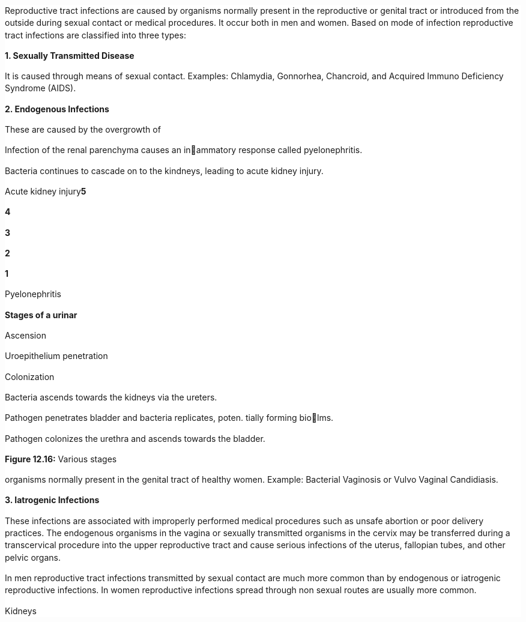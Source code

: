 
Reproductive tract infections are caused by organisms normally present in the reproductive or genital tract or introduced from the outside during sexual contact or medical procedures. It occur both in men and women. Based on mode of infection reproductive tract infections are classified into three types:

**1\. Sexually Transmitted Disease**

It is caused through means of sexual contact. Examples: Chlamydia, Gonnorhea, Chancroid, and Acquired Immuno Deficiency Syndrome (AIDS).

**2\. Endogenous Infections**

These are caused by the overgrowth of

Infection of the renal parenchyma causes an inammatory response called pyelonephritis.

Bacteria continues to cascade on to the kindneys, leading to acute kidney injury.

Acute kidney injury**5**

**4**

**3**

**2**

**1**

Pyelonephritis

**Stages of a urinar**

Ascension

Uroepithelium penetration

Colonization

Bacteria ascends towards the kidneys via the ureters.

Pathogen penetrates bladder and bacteria replicates, poten. tially forming biolms.

Pathogen colonizes the urethra and ascends towards the bladder.

**Figure 12.16:** Various stages  

organisms normally present in the genital tract of healthy women. Example: Bacterial Vaginosis or Vulvo Vaginal Candidiasis.

**3\. Iatrogenic Infections**

These infections are associated with improperly performed medical procedures such as unsafe abortion or poor delivery practices. The endogenous organisms in the vagina or sexually transmitted organisms in the cervix may be transferred during a transcervical procedure into the upper reproductive tract and cause serious infections of the uterus, fallopian tubes, and other pelvic organs.

In men reproductive tract infections transmitted by sexual contact are much more common than by endogenous or iatrogenic reproductive infections. In women reproductive infections spread through non sexual routes are usually more common.

Kidneys
